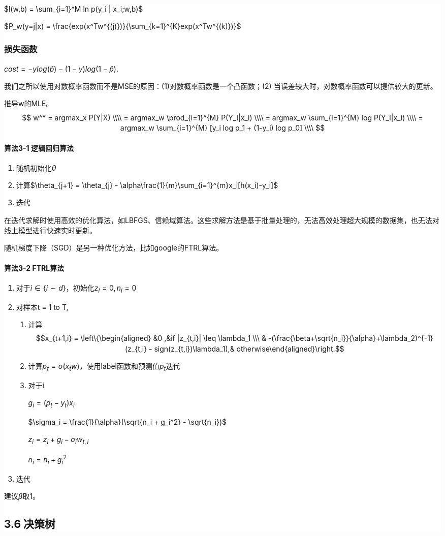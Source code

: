 $l(w,b) = \sum_{i=1}^M ln p(y_i | x_i;w,b)$

$P_w(y=j|x) = \frac{exp(x^Tw^{(j)})}{\sum_{k=1}^{K}exp(x^Tw^{(k)})}$

### 损失函数

$cost = -ylog(\hat{p}) - (1-y)log(1-\hat{p})$. 

我们之所以使用对数概率函数而不是MSE的原因：(1)对数概率函数是一个凸函数；(2) 当误差较大时，对数概率函数可以提供较大的更新。

推导w的MLE。
$$
w^* = argmax_x P(Y|X) \\\\
= argmax_w \prod_{i=1}^{M} P(Y_i|x_i) \\\\
= argmax_w \sum_{i=1}^{M} log P(Y_i|x_i) \\\\
= argmax_w \sum_{i=1}^{M} [y_i log p_1 + (1-y_i) log p_0] \\\\
$$




#### 算法3-1 逻辑回归算法

1. 随机初始化$\theta$
2. 计算$\theta_{j+1} = \theta_{j} - \alpha\frac{1}{m}\sum_{i=1}^{m}x_i[h(x_i)-y_i]$

3. 迭代

在迭代求解时使用高效的优化算法，如LBFGS、信赖域算法。这些求解方法是基于批量处理的，无法高效处理超大规模的数据集，也无法对线上模型进行快速实时更新。

随机梯度下降（SGD）是另一种优化方法，比如google的FTRL算法。



#### 算法3-2 FTRL算法

1. 对于$i\in\{i \sim d\}$，初始化$z_i = 0, n_i = 0$

2. 对样本t = 1 to T,

   1. 计算$$x_{t+1,i} = \left\{\begin{aligned} &0 ,&if |z_{t,i}| \leq \lambda_1 \\\ & -(\frac{\beta+\sqrt{n_i}}{\alpha}+\lambda_2)^{-1}(z_{t,i} - sign(z_{t,i})\lambda_1),& otherwise\end{aligned}\right.$$ 

   2. 计算$p_t = \sigma(x_tw)$，使用label函数和预测值$p_t$迭代

   3. 对于i

      $g_i = (p_t - y_t)x_i$

      $\sigma_i = \frac{1}{\alpha}(\sqrt{n_i + g_i^2} - \sqrt{n_i})$ 

      $z_i = z_i + g_i - \sigma_iw_{t,i}$

      $n_i = n_i +g_i^2$

3. 迭代

建议$\beta$取1。





## 3.6 决策树

